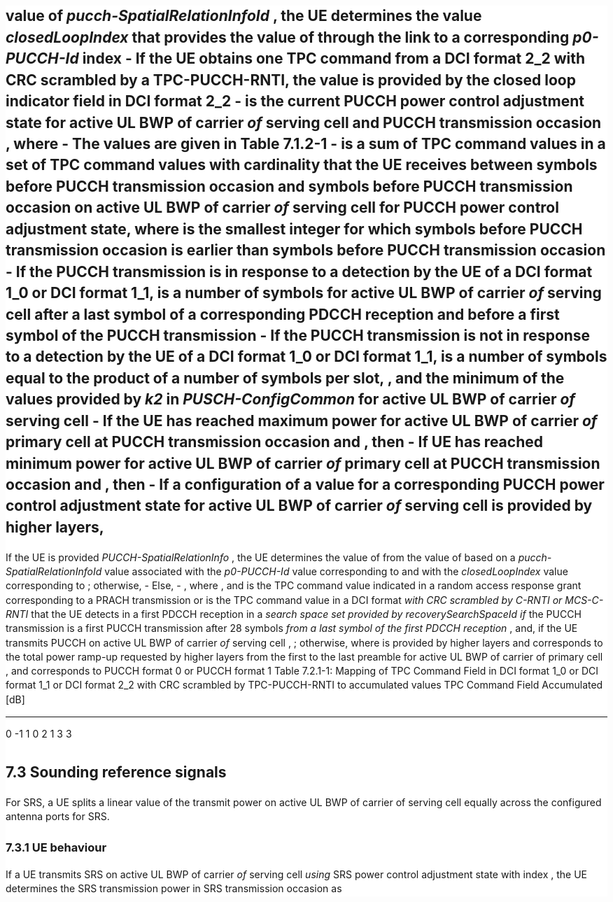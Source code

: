 value of _pucch-SpatialRelationInfoId_ , the UE determines the value
_closedLoopIndex_ that provides the value of through the link to a
corresponding _p0-PUCCH-Id_ index
\- If the UE obtains one TPC command from a DCI format 2_2 with CRC scrambled
by a TPC-PUCCH-RNTI, the value is provided by the closed loop indicator field
in DCI format 2_2
\- is the current PUCCH power control adjustment state for active UL BWP of
carrier _of_ serving cell and PUCCH transmission occasion , where
\- The values are given in Table 7.1.2-1
\- is a sum of TPC command values in a set of TPC command values with
cardinality that the UE receives between symbols before PUCCH transmission
occasion and symbols before PUCCH transmission occasion on active UL BWP of
carrier _of_ serving cell for PUCCH power control adjustment state, where is
the smallest integer for which symbols before PUCCH transmission occasion is
earlier than symbols before PUCCH transmission occasion
\- If the PUCCH transmission is in response to a detection by the UE of a DCI
format 1_0 or DCI format 1_1, is a number of symbols for active UL BWP of
carrier _of_ serving cell after a last symbol of a corresponding PDCCH
reception and before a first symbol of the PUCCH transmission
\- If the PUCCH transmission is not in response to a detection by the UE of a
DCI format 1_0 or DCI format 1_1, is a number of symbols equal to the product
of a number of symbols per slot, , and the minimum of the values provided by
_k2_ in _PUSCH-ConfigCommon_ for active UL BWP of carrier _of_ serving cell
\- If the UE has reached maximum power for active UL BWP of carrier _of_
primary cell at PUCCH transmission occasion and , then
\- If UE has reached minimum power for active UL BWP of carrier _of_ primary
cell at PUCCH transmission occasion and , then
\- If a configuration of a value for a corresponding PUCCH power control
adjustment state for active UL BWP of carrier _of_ serving cell is provided by
higher layers,
-
If the UE is provided _PUCCH-SpatialRelationInfo_ , the UE determines the
value of from the value of based on a _pucch-SpatialRelationInfoId_ value
associated with the _p0-PUCCH-Id_ value corresponding to and with the
_closedLoopIndex_ value corresponding to ; otherwise,
\- Else,
\- , where , and is the TPC command value indicated in a random access
response grant corresponding to a PRACH transmission or is the TPC command
value in a DCI format _with CRC scrambled by C-RNTI or MCS-C-RNTI_ that the UE
detects in a first PDCCH reception in a _search space set provided by
recoverySearchSpaceId if_ the PUCCH transmission is a first PUCCH transmission
after 28 symbols _from a last symbol of the first PDCCH reception_ , and, if
the UE transmits PUCCH on active UL BWP of carrier _of_ serving cell ,
;
otherwise,
where is provided by higher layers and corresponds to the total power ramp-up
requested by higher layers from the first to the last preamble for active UL
BWP of carrier of primary cell , and corresponds to PUCCH format 0 or PUCCH
format 1
Table 7.2.1-1: Mapping of TPC Command Field in DCI format 1_0 or DCI format
1_1 or DCI format 2_2 with CRC scrambled by TPC-PUCCH-RNTI to accumulated
values
TPC Command Field Accumulated [dB]
* * *
0 -1 1 0 2 1 3 3
## 7.3 Sounding reference signals
For SRS, a UE splits a linear value of the transmit power on active UL BWP of
carrier of serving cell equally across the configured antenna ports for SRS.
### 7.3.1 UE behaviour
If a UE transmits SRS on active UL BWP of carrier _of_ serving cell _using_
SRS power control adjustment state with index , the UE determines the SRS
transmission power in SRS transmission occasion as